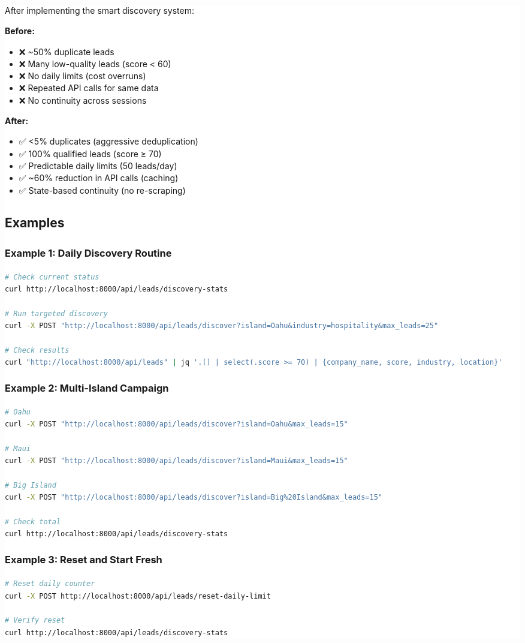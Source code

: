 After implementing the smart discovery system:

**Before:**
- ❌ ~50% duplicate leads
- ❌ Many low-quality leads (score < 60)
- ❌ No daily limits (cost overruns)
- ❌ Repeated API calls for same data
- ❌ No continuity across sessions

**After:**
- ✅ <5% duplicates (aggressive deduplication)
- ✅ 100% qualified leads (score ≥ 70)
- ✅ Predictable daily limits (50 leads/day)
- ✅ ~60% reduction in API calls (caching)
- ✅ State-based continuity (no re-scraping)

## Examples

### Example 1: Daily Discovery Routine

```bash
# Check current status
curl http://localhost:8000/api/leads/discovery-stats

# Run targeted discovery
curl -X POST "http://localhost:8000/api/leads/discover?island=Oahu&industry=hospitality&max_leads=25"

# Check results
curl "http://localhost:8000/api/leads" | jq '.[] | select(.score >= 70) | {company_name, score, industry, location}'
```

### Example 2: Multi-Island Campaign

```bash
# Oahu
curl -X POST "http://localhost:8000/api/leads/discover?island=Oahu&max_leads=15"

# Maui
curl -X POST "http://localhost:8000/api/leads/discover?island=Maui&max_leads=15"

# Big Island
curl -X POST "http://localhost:8000/api/leads/discover?island=Big%20Island&max_leads=15"

# Check total
curl http://localhost:8000/api/leads/discovery-stats
```

### Example 3: Reset and Start Fresh

```bash
# Reset daily counter
curl -X POST http://localhost:8000/api/leads/reset-daily-limit

# Verify reset
curl http://localhost:8000/api/leads/discovery-stats
```

